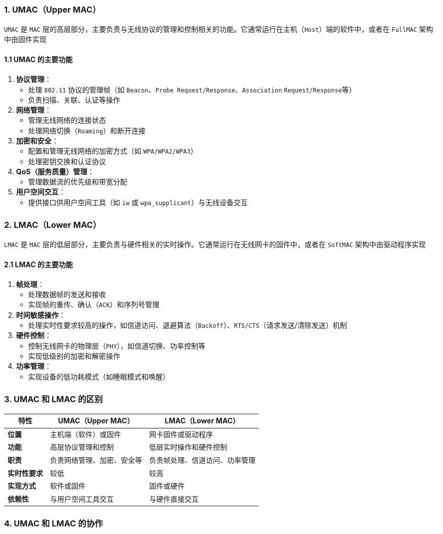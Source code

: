 ### 1. UMAC（Upper MAC）

`UMAC` 是 `MAC` 层的高层部分，主要负责与无线协议的管理和控制相关的功能。它通常运行在主机（`Host`）端的软件中，或者在 `FullMAC` 架构中由固件实现

#### 1.1 UMAC 的主要功能

1. **协议管理**：
   - 处理 `802.11` 协议的管理帧（如 `Beacon`、`Probe Request/Response`、`Association` `Request/Response`等）
   - 负责扫描、关联、认证等操作
2. **网络管理**：
   - 管理无线网络的连接状态
   - 处理网络切换（`Roaming`）和断开连接
3. **加密和安全**：
   - 配置和管理无线网络的加密方式（如 `WPA/WPA2/WPA3`）
   - 处理密钥交换和认证协议
4. **QoS（服务质量）管理**：
   - 管理数据流的优先级和带宽分配
5. **用户空间交互**：
   - 提供接口供用户空间工具（如 `iw` 或 `wpa_supplicant`）与无线设备交互

### 2. LMAC（Lower MAC）

`LMAC` 是 `MAC` 层的低层部分，主要负责与硬件相关的实时操作。它通常运行在无线网卡的固件中，或者在 `SoftMAC` 架构中由驱动程序实现

#### 2.1 **LMAC 的主要功能**

1. **帧处理**：
   - 处理数据帧的发送和接收
   - 实现帧的重传、确认（`ACK`）和序列号管理
2. **时间敏感操作**：
   - 处理实时性要求较高的操作，如信道访问、退避算法（`Backoff`）、`RTS/CTS`（请求发送/清除发送）机制
3. **硬件控制**：
   - 控制无线网卡的物理层（`PHY`），如信道切换、功率控制等
   - 实现低级别的加密和解密操作
4. **功率管理**：
   - 实现设备的低功耗模式（如睡眠模式和唤醒）

### 3. UMAC 和 LMAC 的区别

| 特性           | UMAC（Upper MAC）          | LMAC（Lower MAC）              |
| -------------- | -------------------------- | ------------------------------ |
| **位置**       | 主机端（软件）或固件       | 网卡固件或驱动程序             |
| **功能**       | 高层协议管理和控制         | 低层实时操作和硬件控制         |
| **职责**       | 负责网络管理、加密、安全等 | 负责帧处理、信道访问、功率管理 |
| **实时性要求** | 较低                       | 较高                           |
| **实现方式**   | 软件或固件                 | 固件或硬件                     |
| **依赖性**     | 与用户空间工具交互         | 与硬件直接交互                 |

### 4. UMAC 和 LMAC 的协作
